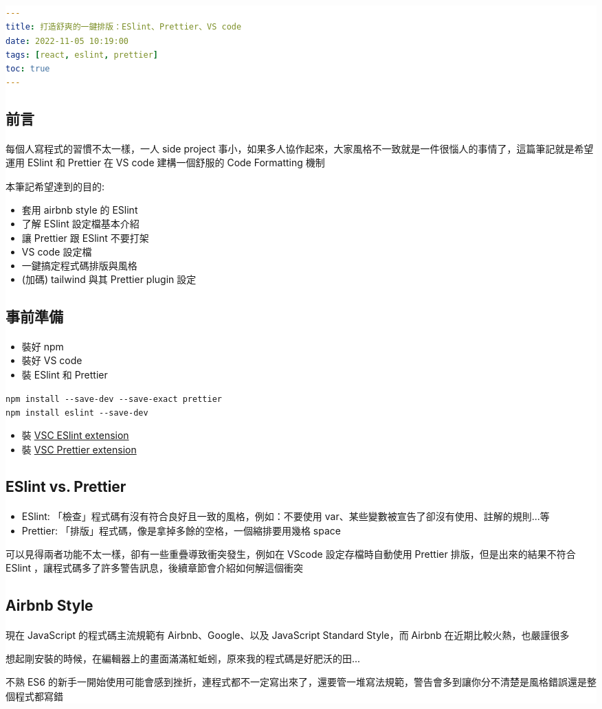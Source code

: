 ```yaml
---
title: 打造舒爽的一鍵排版：ESlint、Prettier、VS code
date: 2022-11-05 10:19:00
tags: [react, eslint, prettier]
toc: true
---
```


## 前言

每個人寫程式的習慣不太一樣，一人 side project 事小，如果多人協作起來，大家風格不一致就是一件很惱人的事情了，這篇筆記就是希望運用 ESlint 和 Prettier 在 VS code 建構一個舒服的 Code Formatting 機制

本筆記希望達到的目的:

- 套用 airbnb style 的 ESlint
- 了解 ESlint 設定檔基本介紹
- 讓 Prettier 跟 ESlint 不要打架
- VS code 設定檔
- 一鍵搞定程式碼排版與風格
- (加碼) tailwind 與其 Prettier plugin 設定

## 事前準備

- 裝好 npm
- 裝好 VS code
- 裝 ESlint 和 Prettier

```
npm install --save-dev --save-exact prettier
npm install eslint --save-dev
```

- 裝 [VSC ESlint extension](https://marketplace.visualstudio.com/items?itemName=dbaeumer.vscode-eslint)
- 裝 [VSC Prettier extension](https://marketplace.visualstudio.com/items?itemName=esbenp.prettier-vscode)

## ESlint vs. Prettier

- ESlint: 「檢查」程式碼有沒有符合良好且一致的風格，例如：不要使用 var、某些變數被宣告了卻沒有使用、註解的規則...等
- Prettier: 「排版」程式碼，像是拿掉多餘的空格，一個縮排要用幾格 space

可以見得兩者功能不太一樣，卻有一些重疊導致衝突發生，例如在 VScode 設定存檔時自動使用 Prettier 排版，但是出來的結果不符合 ESlint ，讓程式碼多了許多警告訊息，後續章節會介紹如何解這個衝突

## Airbnb Style

現在 JavaScript 的程式碼主流規範有 Airbnb、Google、以及 JavaScript Standard Style，而 Airbnb 在近期比較火熱，也嚴謹很多

想起剛安裝的時候，在編輯器上的畫面滿滿紅蚯蚓，原來我的程式碼是好肥沃的田...

不熟 ES6 的新手一開始使用可能會感到挫折，連程式都不一定寫出來了，還要管一堆寫法規範，警告會多到讓你分不清楚是風格錯誤還是整個程式都寫錯
